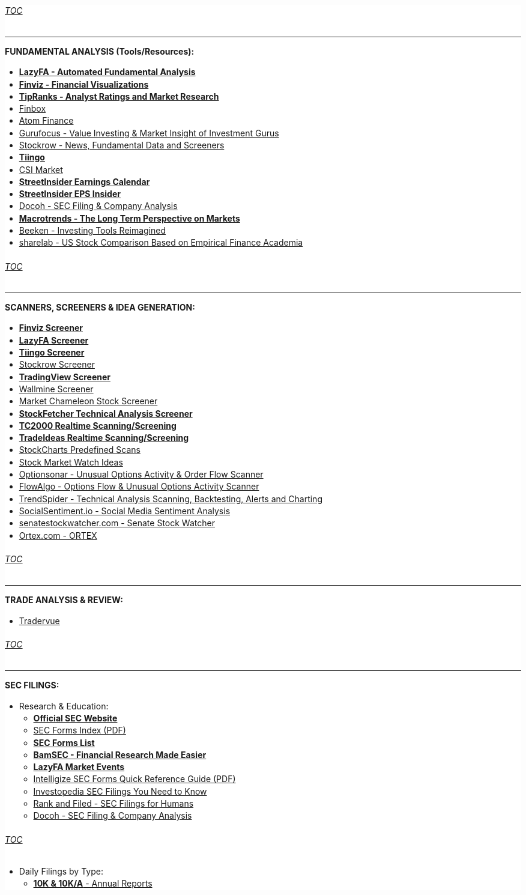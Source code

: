 ###### [TOC](#toc)
---
**<a id="fa-tools"></a>FUNDAMENTAL ANALYSIS (Tools/Resources):**
- **[LazyFA - Automated Fundamental Analysis](https://www.lazyfa.com/explore/)**
- **[Finviz - Financial Visualizations](https://www.finviz.com)**
- **[TipRanks - Analyst Ratings and Market Research](https://www.tipranks.com/)**
- [Finbox](https://www.finbox.com)
- [Atom Finance](https://www.atom.finance/)
- [Gurufocus - Value Investing & Market Insight of Investment Gurus](https://www.gurufocus.com)
- [Stockrow - News, Fundamental Data and Screeners](https://www.stockrow.com/)
- **[Tiingo](https://www.tiingo.com)**
- [CSI Market](https://www.csimarket.com/)
- **[StreetInsider Earnings Calendar](https://www.streetinsider.com/ec_calendar.php)**
- **[StreetInsider EPS Insider](https://www.streetinsider.com/portal/Earnings+Insider/5.html)**
- [Docoh - SEC Filing & Company Analysis](https://www.docoh.com)
- **[Macrotrends - The Long Term Perspective on Markets](https://www.macrotrends.net/)**
- [Beeken - Investing Tools Reimagined](https://www.beeken.io/)
- [sharelab - US Stock Comparison Based on Empirical Finance Academia](https://www.sharelab.com)
###### [TOC](#toc)
---
**<a id="scanners"></a>SCANNERS, SCREENERS & IDEA GENERATION:**
- **[Finviz Screener](https://finviz.com/screener.ashx)**
- **[LazyFA Screener](https://www.lazyfa.com/screener)**
- **[Tiingo Screener](https://www.tiingo.com/screener/overview)**
- [Stockrow Screener](https://www.stockrow.com/screener/)
- **[TradingView Screener](https://www.tradingview.com/screener/)**
- [Wallmine Screener](https://www.wallmine.com/screener/)
- [Market Chameleon Stock Screener](https://marketchameleon.com/Screeners/Stocks)
- **[StockFetcher Technical Analysis Screener](https://www.stockfetcher.com/)**
- **[TC2000 Realtime Scanning/Screening](https://www.tc2000.com/)**
- **[TradeIdeas Realtime Scanning/Screening](https://www.trade-ideas.com/)**
- [StockCharts Predefined Scans](https://stockcharts.com/def/servlet/SC.scan)
- [Stock Market Watch Ideas](http://thestockmarketwatch.com/ideas/)
- [Optionsonar - Unusual Options Activity & Order Flow Scanner](https://www.optionsonar.com/)
- [FlowAlgo - Options Flow & Unusual Options Activity Scanner](https://www.flowalgo.com/)
- [TrendSpider - Technical Analysis Scanning, Backtesting, Alerts and Charting](https://www.trendspider.com/)
- [SocialSentiment.io - Social Media Sentiment Analysis](https://socialsentiment.io/)
- [senatestockwatcher.com - Senate Stock Watcher](https://senatestockwatcher.com/)
- [Ortex.com - ORTEX](https://www.ortex.com)
###### [TOC](#toc)
---
**<a id="trade-analysis"></a>TRADE ANALYSIS & REVIEW:**
- [Tradervue](https://www.tradervue.com/)
###### [TOC](#toc)
---
**<a id="filings"></a>SEC FILINGS:**
- <a id="filings-education"></a>Research & Education:
	- **[Official SEC Website](https://www.sec.gov)**
	- [SEC Forms Index (PDF)](https://www.sec.gov/info/edgar/forms/edgform.pdf)
	- **[SEC Forms List](https://www.sec.gov/forms)**
	- **[BamSEC - Financial Research Made Easier](https://www.bamsec.com/)**
	- **[LazyFA Market Events](https://www.lazyfa.com/events/)**
	- [Intelligize SEC Forms Quick Reference Guide (PDF)](https://www.intelligize.com/wp-content/uploads/2017/09/intelligize_sec_forms_guide.pdf)
	- [Investopedia SEC Filings You Need to Know](https://www.investopedia.com/articles/fundamental-analysis/08/sec-forms.asp)
	- [Rank and Filed - SEC Filings for Humans](http://rankandfiled.com/#/)
	- [Docoh - SEC Filing & Company Analysis](https://www.docoh.com)
###### [TOC](#toc)
- <a id="filings-daily"></a>Daily Filings by Type:
	- [**10K & 10K/A** - Annual Reports](https://www.sec.gov/cgi-bin/current?q1=0&q2=0&q3=)